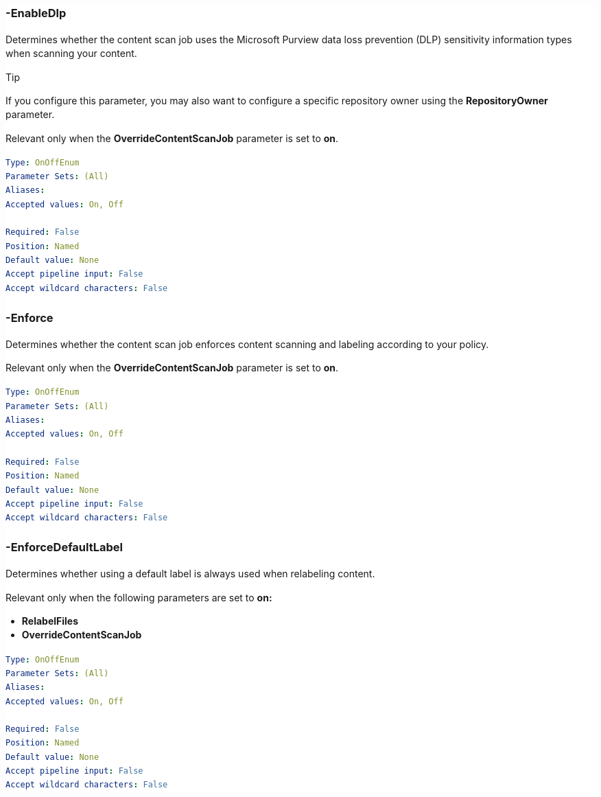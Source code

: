 ### -EnableDlp
Determines whether the content scan job uses the Microsoft Purview data loss prevention (DLP) sensitivity information types when scanning your content.

> [!TIP]
> If you configure this parameter, you may also want to configure a specific repository owner using the **RepositoryOwner** parameter.
> 

Relevant only when the **OverrideContentScanJob** parameter is set to **on**.

```yaml
Type: OnOffEnum
Parameter Sets: (All)
Aliases:
Accepted values: On, Off

Required: False
Position: Named
Default value: None
Accept pipeline input: False
Accept wildcard characters: False
```

### -Enforce
Determines whether the content scan job enforces content scanning and labeling according to your policy.

Relevant only when the **OverrideContentScanJob** parameter is set to **on**.

```yaml
Type: OnOffEnum
Parameter Sets: (All)
Aliases:
Accepted values: On, Off

Required: False
Position: Named
Default value: None
Accept pipeline input: False
Accept wildcard characters: False
```

### -EnforceDefaultLabel
Determines whether using a default label is always used when relabeling content.

Relevant only when the following parameters are set to **on:**

- **RelabelFiles**
- **OverrideContentScanJob** 

```yaml
Type: OnOffEnum
Parameter Sets: (All)
Aliases:
Accepted values: On, Off

Required: False
Position: Named
Default value: None
Accept pipeline input: False
Accept wildcard characters: False
```
